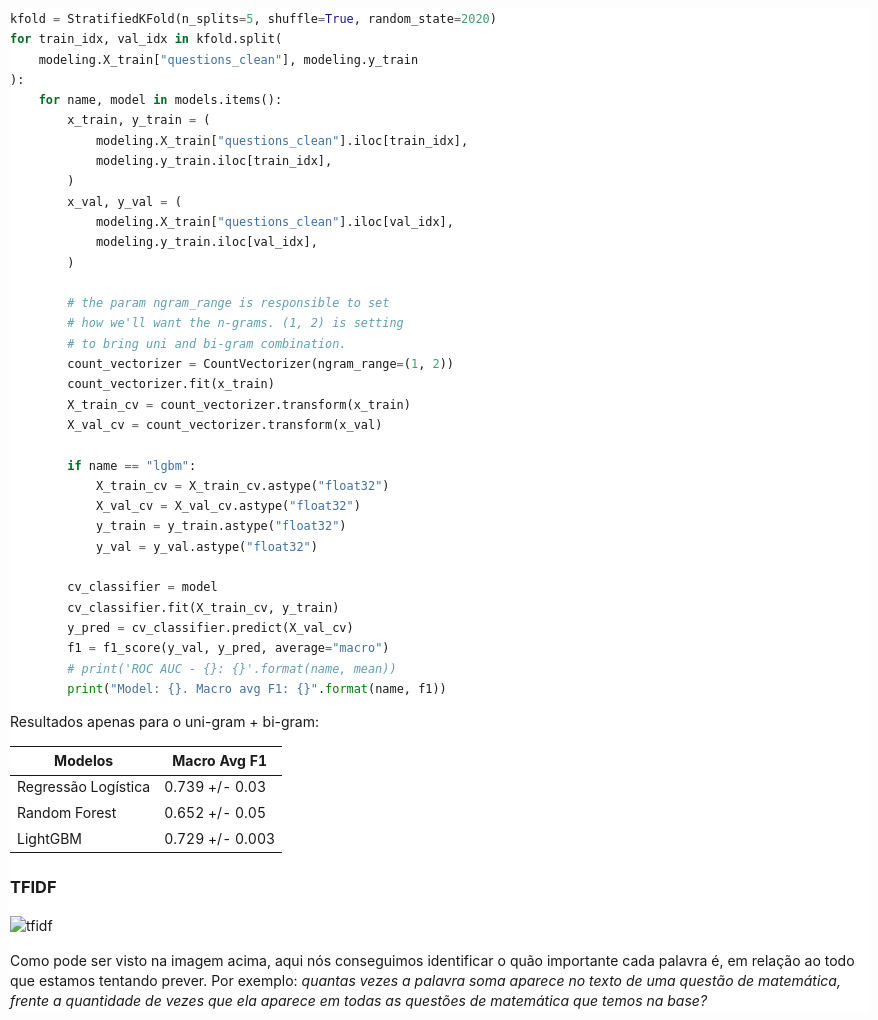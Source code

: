 ```python
kfold = StratifiedKFold(n_splits=5, shuffle=True, random_state=2020)
for train_idx, val_idx in kfold.split(
    modeling.X_train["questions_clean"], modeling.y_train
):
    for name, model in models.items():
        x_train, y_train = (
            modeling.X_train["questions_clean"].iloc[train_idx],
            modeling.y_train.iloc[train_idx],
        )
        x_val, y_val = (
            modeling.X_train["questions_clean"].iloc[val_idx],
            modeling.y_train.iloc[val_idx],
        )
        
        # the param ngram_range is responsible to set
        # how we'll want the n-grams. (1, 2) is setting
        # to bring uni and bi-gram combination.
        count_vectorizer = CountVectorizer(ngram_range=(1, 2))
        count_vectorizer.fit(x_train)
        X_train_cv = count_vectorizer.transform(x_train)
        X_val_cv = count_vectorizer.transform(x_val)

        if name == "lgbm":
            X_train_cv = X_train_cv.astype("float32")
            X_val_cv = X_val_cv.astype("float32")
            y_train = y_train.astype("float32")
            y_val = y_val.astype("float32")

        cv_classifier = model
        cv_classifier.fit(X_train_cv, y_train)
        y_pred = cv_classifier.predict(X_val_cv)
        f1 = f1_score(y_val, y_pred, average="macro")
        # print('ROC AUC - {}: {}'.format(name, mean))
        print("Model: {}. Macro avg F1: {}".format(name, f1))
```

Resultados apenas para o uni-gram + bi-gram:

| Modelos             | Macro Avg F1 |
|---------------------|--------------|
| Regressão Logística | 0.739 +/- 0.03            |
| Random Forest       | 0.652 +/- 0.05             |
| LightGBM            | 0.729 +/- 0.003             |

### TFIDF

![tfidf](https://miro.medium.com/max/1200/1*qQgnyPLDIkUmeZKN2_ZWbQ.png)

Como pode ser visto na imagem acima, aqui nós conseguimos identificar o quão importante cada palavra é, em relação ao todo que estamos tentando prever. Por exemplo: *quantas vezes a palavra soma aparece no texto de uma questão de matemática, frente a quantidade de vezes que ela aparece em todas as questões de matemática que temos na base?*
